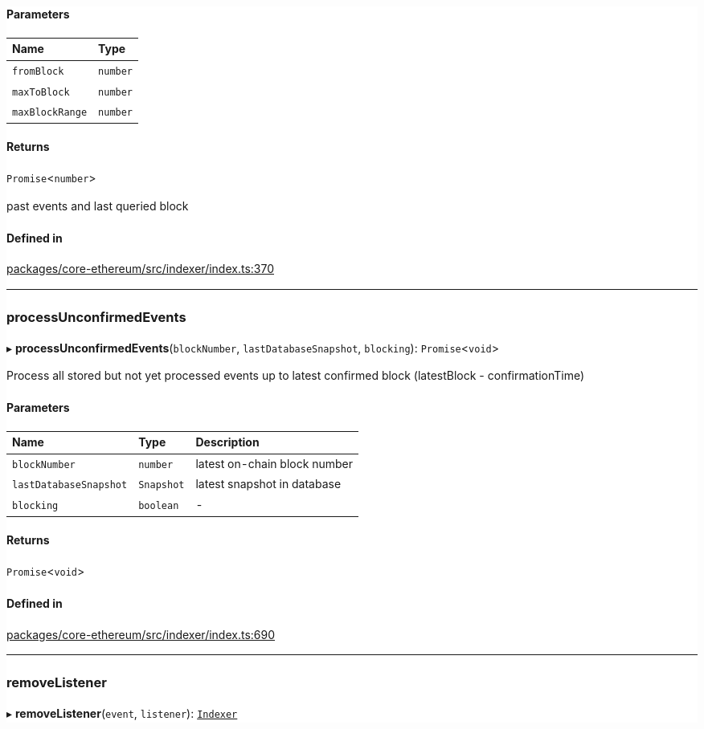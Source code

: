 #### Parameters

| Name | Type |
| :------ | :------ |
| `fromBlock` | `number` |
| `maxToBlock` | `number` |
| `maxBlockRange` | `number` |

#### Returns

`Promise`<`number`\>

past events and last queried block

#### Defined in

[packages/core-ethereum/src/indexer/index.ts:370](https://github.com/hoprnet/hoprnet/blob/master/packages/core-ethereum/src/indexer/index.ts#L370)

___

### processUnconfirmedEvents

▸ **processUnconfirmedEvents**(`blockNumber`, `lastDatabaseSnapshot`, `blocking`): `Promise`<`void`\>

Process all stored but not yet processed events up to latest
confirmed block (latestBlock - confirmationTime)

#### Parameters

| Name | Type | Description |
| :------ | :------ | :------ |
| `blockNumber` | `number` | latest on-chain block number |
| `lastDatabaseSnapshot` | `Snapshot` | latest snapshot in database |
| `blocking` | `boolean` | - |

#### Returns

`Promise`<`void`\>

#### Defined in

[packages/core-ethereum/src/indexer/index.ts:690](https://github.com/hoprnet/hoprnet/blob/master/packages/core-ethereum/src/indexer/index.ts#L690)

___

### removeListener

▸ **removeListener**(`event`, `listener`): [`Indexer`](Indexer.md)

